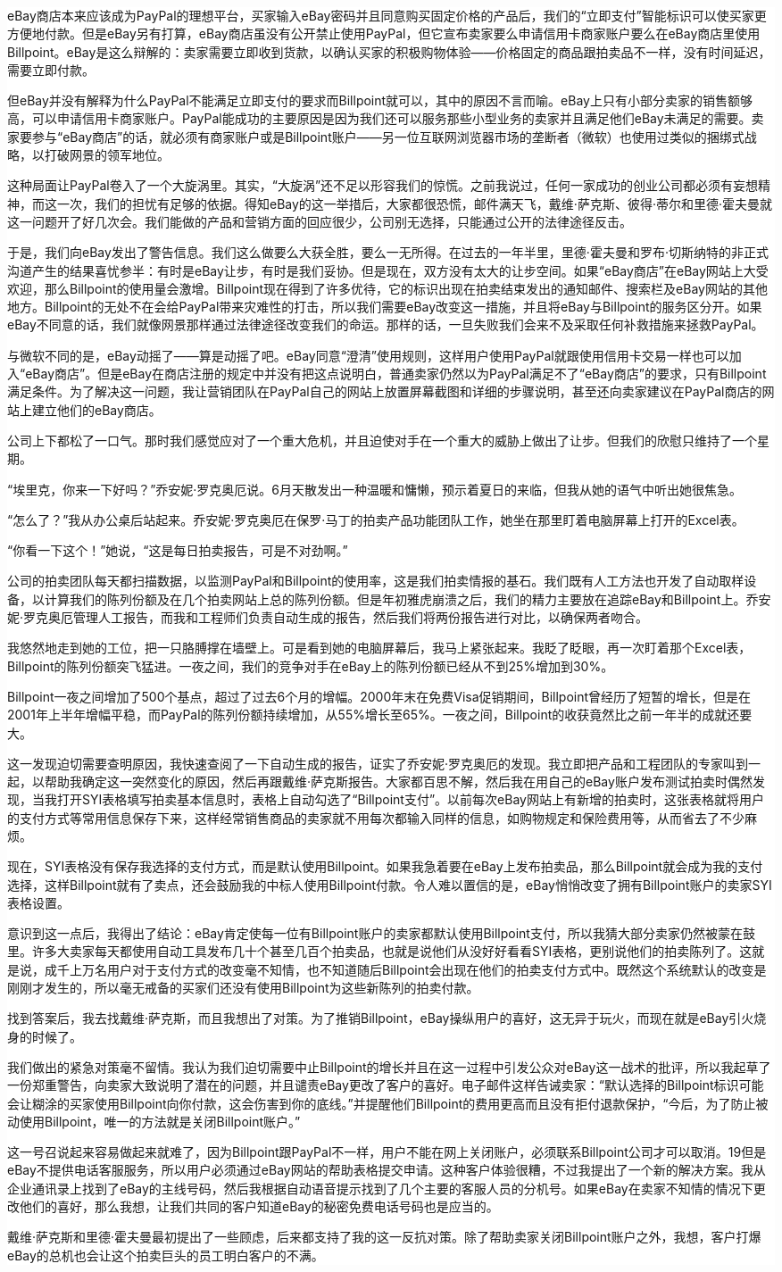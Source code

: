eBay商店本来应该成为PayPal的理想平台，买家输入eBay密码并且同意购买固定价格的产品后，我们的“立即支付”智能标识可以使买家更方便地付款。但是eBay另有打算，eBay商店虽没有公开禁止使用PayPal，但它宣布卖家要么申请信用卡商家账户要么在eBay商店里使用Billpoint。eBay是这么辩解的：卖家需要立即收到货款，以确认买家的积极购物体验——价格固定的商品跟拍卖品不一样，没有时间延迟，需要立即付款。

但eBay并没有解释为什么PayPal不能满足立即支付的要求而Billpoint就可以，其中的原因不言而喻。eBay上只有小部分卖家的销售额够高，可以申请信用卡商家账户。PayPal能成功的主要原因是因为我们还可以服务那些小型业务的卖家并且满足他们eBay未满足的需要。卖家要参与“eBay商店”的话，就必须有商家账户或是Billpoint账户——另一位互联网浏览器市场的垄断者（微软）也使用过类似的捆绑式战略，以打破网景的领军地位。

这种局面让PayPal卷入了一个大旋涡里。其实，“大旋涡”还不足以形容我们的惊慌。之前我说过，任何一家成功的创业公司都必须有妄想精神，而这一次，我们的担忧有足够的依据。得知eBay的这一举措后，大家都很恐慌，邮件满天飞，戴维·萨克斯、彼得·蒂尔和里德·霍夫曼就这一问题开了好几次会。我们能做的产品和营销方面的回应很少，公司别无选择，只能通过公开的法律途径反击。

于是，我们向eBay发出了警告信息。我们这么做要么大获全胜，要么一无所得。在过去的一年半里，里德·霍夫曼和罗布·切斯纳特的非正式沟道产生的结果喜忧参半：有时是eBay让步，有时是我们妥协。但是现在，双方没有太大的让步空间。如果“eBay商店”在eBay网站上大受欢迎，那么Billpoint的使用量会激增。Billpoint现在得到了许多优待，它的标识出现在拍卖结束发出的通知邮件、搜索栏及eBay网站的其他地方。Billpoint的无处不在会给PayPal带来灾难性的打击，所以我们需要eBay改变这一措施，并且将eBay与Billpoint的服务区分开。如果eBay不同意的话，我们就像网景那样通过法律途径改变我们的命运。那样的话，一旦失败我们会来不及采取任何补救措施来拯救PayPal。

与微软不同的是，eBay动摇了——算是动摇了吧。eBay同意“澄清”使用规则，这样用户使用PayPal就跟使用信用卡交易一样也可以加入“eBay商店”。但是eBay在商店注册的规定中并没有把这点说明白，普通卖家仍然以为PayPal满足不了“eBay商店”的要求，只有Billpoint满足条件。为了解决这一问题，我让营销团队在PayPal自己的网站上放置屏幕截图和详细的步骤说明，甚至还向卖家建议在PayPal商店的网站上建立他们的eBay商店。

公司上下都松了一口气。那时我们感觉应对了一个重大危机，并且迫使对手在一个重大的威胁上做出了让步。但我们的欣慰只维持了一个星期。

“埃里克，你来一下好吗？”乔安妮·罗克奥厄说。6月天散发出一种温暖和慵懒，预示着夏日的来临，但我从她的语气中听出她很焦急。

“怎么了？”我从办公桌后站起来。乔安妮·罗克奥厄在保罗·马丁的拍卖产品功能团队工作，她坐在那里盯着电脑屏幕上打开的Excel表。

“你看一下这个！”她说，“这是每日拍卖报告，可是不对劲啊。”

公司的拍卖团队每天都扫描数据，以监测PayPal和Billpoint的使用率，这是我们拍卖情报的基石。我们既有人工方法也开发了自动取样设备，以计算我们的陈列份额及在几个拍卖网站上总的陈列份额。但是年初雅虎崩溃之后，我们的精力主要放在追踪eBay和Billpoint上。乔安妮·罗克奥厄管理人工报告，而我和工程师们负责自动生成的报告，然后我们将两份报告进行对比，以确保两者吻合。

我悠然地走到她的工位，把一只胳膊撑在墙壁上。可是看到她的电脑屏幕后，我马上紧张起来。我眨了眨眼，再一次盯着那个Excel表，Billpoint的陈列份额突飞猛进。一夜之间，我们的竞争对手在eBay上的陈列份额已经从不到25%增加到30%。

Billpoint一夜之间增加了500个基点，超过了过去6个月的增幅。2000年末在免费Visa促销期间，Billpoint曾经历了短暂的增长，但是在2001年上半年增幅平稳，而PayPal的陈列份额持续增加，从55%增长至65%。一夜之间，Billpoint的收获竟然比之前一年半的成就还要大。

这一发现迫切需要查明原因，我快速查阅了一下自动生成的报告，证实了乔安妮·罗克奥厄的发现。我立即把产品和工程团队的专家叫到一起，以帮助我确定这一突然变化的原因，然后再跟戴维·萨克斯报告。大家都百思不解，然后我在用自己的eBay账户发布测试拍卖时偶然发现，当我打开SYI表格填写拍卖基本信息时，表格上自动勾选了“Billpoint支付”。以前每次eBay网站上有新增的拍卖时，这张表格就将用户的支付方式等常用信息保存下来，这样经常销售商品的卖家就不用每次都输入同样的信息，如购物规定和保险费用等，从而省去了不少麻烦。

现在，SYI表格没有保存我选择的支付方式，而是默认使用Billpoint。如果我急着要在eBay上发布拍卖品，那么Billpoint就会成为我的支付选择，这样Billpoint就有了卖点，还会鼓励我的中标人使用Billpoint付款。令人难以置信的是，eBay悄悄改变了拥有Billpoint账户的卖家SYI表格设置。

意识到这一点后，我得出了结论：eBay肯定使每一位有Billpoint账户的卖家都默认使用Billpoint支付，所以我猜大部分卖家仍然被蒙在鼓里。许多大卖家每天都使用自动工具发布几十个甚至几百个拍卖品，也就是说他们从没好好看看SYI表格，更别说他们的拍卖陈列了。这就是说，成千上万名用户对于支付方式的改变毫不知情，也不知道随后Billpoint会出现在他们的拍卖支付方式中。既然这个系统默认的改变是刚刚才发生的，所以毫无戒备的买家们还没有使用Billpoint为这些新陈列的拍卖付款。

找到答案后，我去找戴维·萨克斯，而且我想出了对策。为了推销Billpoint，eBay操纵用户的喜好，这无异于玩火，而现在就是eBay引火烧身的时候了。

我们做出的紧急对策毫不留情。我认为我们迫切需要中止Billpoint的增长并且在这一过程中引发公众对eBay这一战术的批评，所以我起草了一份郑重警告，向卖家大致说明了潜在的问题，并且谴责eBay更改了客户的喜好。电子邮件这样告诫卖家：“默认选择的Billpoint标识可能会让糊涂的买家使用Billpoint向你付款，这会伤害到你的底线。”并提醒他们Billpoint的费用更高而且没有拒付退款保护，“今后，为了防止被动使用Billpoint，唯一的方法就是关闭Billpoint账户。”

这一号召说起来容易做起来就难了，因为Billpoint跟PayPal不一样，用户不能在网上关闭账户，必须联系Billpoint公司才可以取消。19但是eBay不提供电话客服服务，所以用户必须通过eBay网站的帮助表格提交申请。这种客户体验很糟，不过我提出了一个新的解决方案。我从企业通讯录上找到了eBay的主线号码，然后我根据自动语音提示找到了几个主要的客服人员的分机号。如果eBay在卖家不知情的情况下更改他们的喜好，那么我想，让我们共同的客户知道eBay的秘密免费电话号码也是应当的。

戴维·萨克斯和里德·霍夫曼最初提出了一些顾虑，后来都支持了我的这一反抗对策。除了帮助卖家关闭Billpoint账户之外，我想，客户打爆eBay的总机也会让这个拍卖巨头的员工明白客户的不满。
